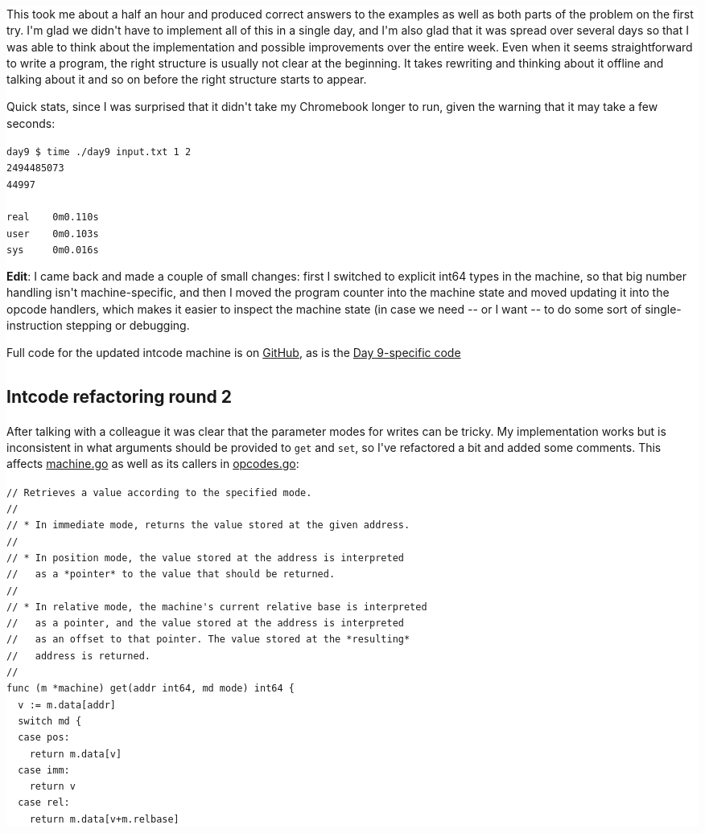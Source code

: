 This took me about a half an hour and produced correct answers to the examples
as well as both parts of the problem on the first try. I'm glad we didn't have
to implement all of this in a single day, and I'm also glad that it was spread
over several days so that I was able to think about the implementation and
possible improvements over the entire week. Even when it seems straightforward
to write a program, the right structure is usually not clear at the beginning.
It takes rewriting and thinking about it offline and talking about it and so
on before the right structure starts to appear.

Quick stats, since I was surprised that it didn't take my Chromebook longer
to run, given the warning that it may take a few seconds:

```
day9 $ time ./day9 input.txt 1 2
2494485073
44997

real    0m0.110s
user    0m0.103s
sys     0m0.016s
```

**Edit**: I came back and made a couple of small changes: first I switched to
explicit int64 types in the machine, so that big number handling isn't
machine-specific, and then I moved the program counter into the machine state
and moved updating it into the opcode handlers, which makes it easier to
inspect the machine state (in case we need -- or I want -- to do some sort of
single-instruction stepping or debugging.

Full code for the updated intcode machine is on
[GitHub](https://github.com/dhconnelly/advent-of-code-2019/blob/master/intcode),
as is the [Day 9-specific
code](https://github.com/dhconnelly/advent-of-code-2019/blob/master/day9/day9.go)

## Intcode refactoring round 2

After talking with a colleague it was clear that the parameter modes for
writes can be tricky. My implementation works but is inconsistent in what
arguments should be provided to `get` and `set`, so I've refactored a bit and
added some comments. This affects
[machine.go](https://github.com/dhconnelly/advent-of-code-2019/blob/master/intcode/machine.go)
as well as its callers in
[opcodes.go](https://github.com/dhconnelly/advent-of-code-2019/blob/master/intcode/opcodes.go):

```
// Retrieves a value according to the specified mode.
//
// * In immediate mode, returns the value stored at the given address.
//
// * In position mode, the value stored at the address is interpreted
//   as a *pointer* to the value that should be returned.
//
// * In relative mode, the machine's current relative base is interpreted
//   as a pointer, and the value stored at the address is interpreted
//   as an offset to that pointer. The value stored at the *resulting*
//   address is returned.
//
func (m *machine) get(addr int64, md mode) int64 {
  v := m.data[addr]
  switch md {
  case pos:
    return m.data[v]
  case imm:
    return v
  case rel:
    return m.data[v+m.relbase]
```
